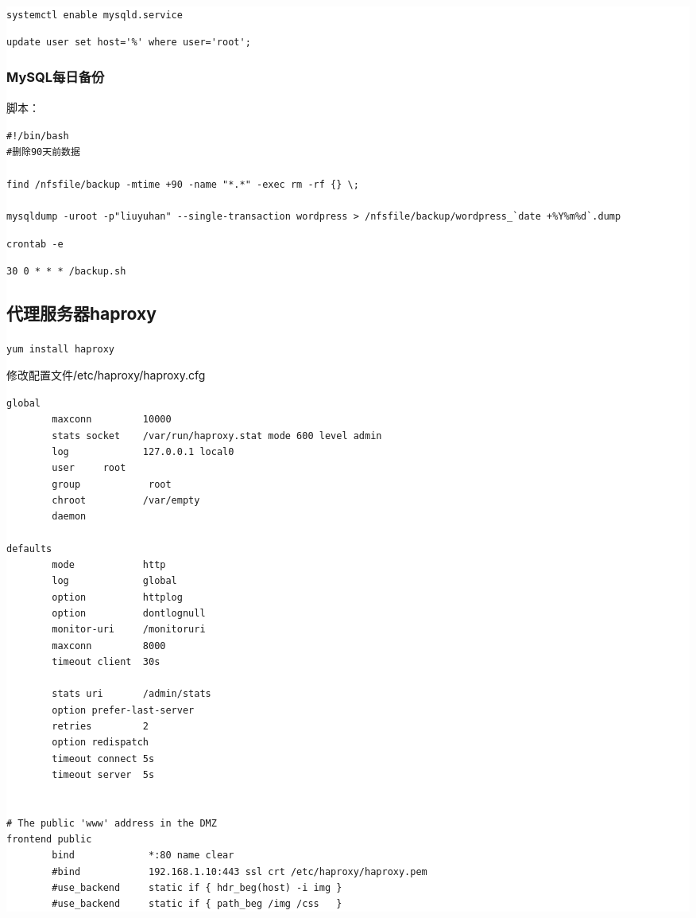 
```
systemctl enable mysqld.service
```
```
update user set host='%' where user='root';
```
### MySQL每日备份
脚本：
```shell
#!/bin/bash
#删除90天前数据

find /nfsfile/backup -mtime +90 -name "*.*" -exec rm -rf {} \;

mysqldump -uroot -p"liuyuhan" --single-transaction wordpress > /nfsfile/backup/wordpress_`date +%Y%m%d`.dump
```
```
crontab -e
```

```
30 0 * * * /backup.sh
```



## 代理服务器haproxy
```
yum install haproxy
```

修改配置文件/etc/haproxy/haproxy.cfg
```
global
        maxconn         10000
        stats socket    /var/run/haproxy.stat mode 600 level admin
        log             127.0.0.1 local0
        user     root
        group            root
        chroot          /var/empty
        daemon

defaults
        mode            http
        log             global
        option          httplog
        option          dontlognull
        monitor-uri     /monitoruri
        maxconn         8000
        timeout client  30s

        stats uri       /admin/stats
        option prefer-last-server
        retries         2
        option redispatch
        timeout connect 5s
        timeout server  5s


# The public 'www' address in the DMZ
frontend public
        bind             *:80 name clear
        #bind            192.168.1.10:443 ssl crt /etc/haproxy/haproxy.pem
        #use_backend     static if { hdr_beg(host) -i img }
        #use_backend     static if { path_beg /img /css   }
```